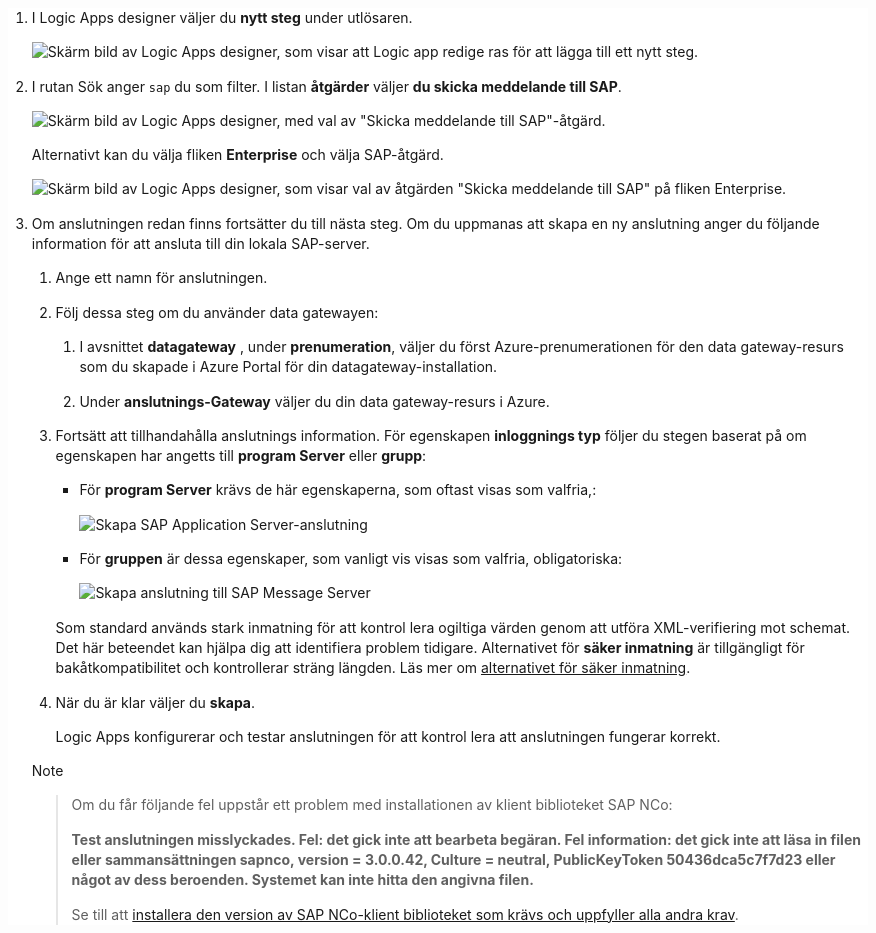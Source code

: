 1. I Logic Apps designer väljer du **nytt steg** under utlösaren.

   ![Skärm bild av Logic Apps designer, som visar att Logic app redige ras för att lägga till ett nytt steg.](./media/logic-apps-using-sap-connector/add-sap-action-logic-app.png)

1. I rutan Sök anger `sap` du som filter. I listan **åtgärder** väljer **du skicka meddelande till SAP**.
  
   ![Skärm bild av Logic Apps designer, med val av "Skicka meddelande till SAP"-åtgärd.](media/logic-apps-using-sap-connector/select-sap-send-action.png)

   Alternativt kan du välja fliken **Enterprise** och välja SAP-åtgärd.

   ![Skärm bild av Logic Apps designer, som visar val av åtgärden "Skicka meddelande till SAP" på fliken Enterprise.](media/logic-apps-using-sap-connector/select-sap-send-action-ent-tab.png)

1. Om anslutningen redan finns fortsätter du till nästa steg. Om du uppmanas att skapa en ny anslutning anger du följande information för att ansluta till din lokala SAP-server.

   1. Ange ett namn för anslutningen.

   1. Följ dessa steg om du använder data gatewayen:
   
      1. I avsnittet **datagateway** , under **prenumeration**, väljer du först Azure-prenumerationen för den data gateway-resurs som du skapade i Azure Portal för din datagateway-installation.
   
      1. Under **anslutnings-Gateway** väljer du din data gateway-resurs i Azure.

   1. Fortsätt att tillhandahålla anslutnings information. För egenskapen **inloggnings typ** följer du stegen baserat på om egenskapen har angetts till **program Server** eller **grupp**:
   
      * För **program Server** krävs de här egenskaperna, som oftast visas som valfria,:

        ![Skapa SAP Application Server-anslutning](media/logic-apps-using-sap-connector/create-SAP-application-server-connection.png)

      * För **gruppen** är dessa egenskaper, som vanligt vis visas som valfria, obligatoriska:

        ![Skapa anslutning till SAP Message Server](media/logic-apps-using-sap-connector/create-SAP-message-server-connection.png)  

      Som standard används stark inmatning för att kontrol lera ogiltiga värden genom att utföra XML-verifiering mot schemat. Det här beteendet kan hjälpa dig att identifiera problem tidigare. Alternativet för **säker inmatning** är tillgängligt för bakåtkompatibilitet och kontrollerar sträng längden. Läs mer om [alternativet för säker inmatning](#safe-typing).

   1. När du är klar väljer du **skapa**.

      Logic Apps konfigurerar och testar anslutningen för att kontrol lera att anslutningen fungerar korrekt.

    > [!NOTE]

    > Om du får följande fel uppstår ett problem med installationen av klient biblioteket SAP NCo: 
    >
    > **Test anslutningen misslyckades. Fel: det gick inte att bearbeta begäran. Fel information: det gick inte att läsa in filen eller sammansättningen sapnco, version = 3.0.0.42, Culture = neutral, PublicKeyToken 50436dca5c7f7d23 eller något av dess beroenden. Systemet kan inte hitta den angivna filen.**
    >
    > Se till att [installera den version av SAP NCo-klient biblioteket som krävs och uppfyller alla andra krav](#sap-client-library-prerequisites).
